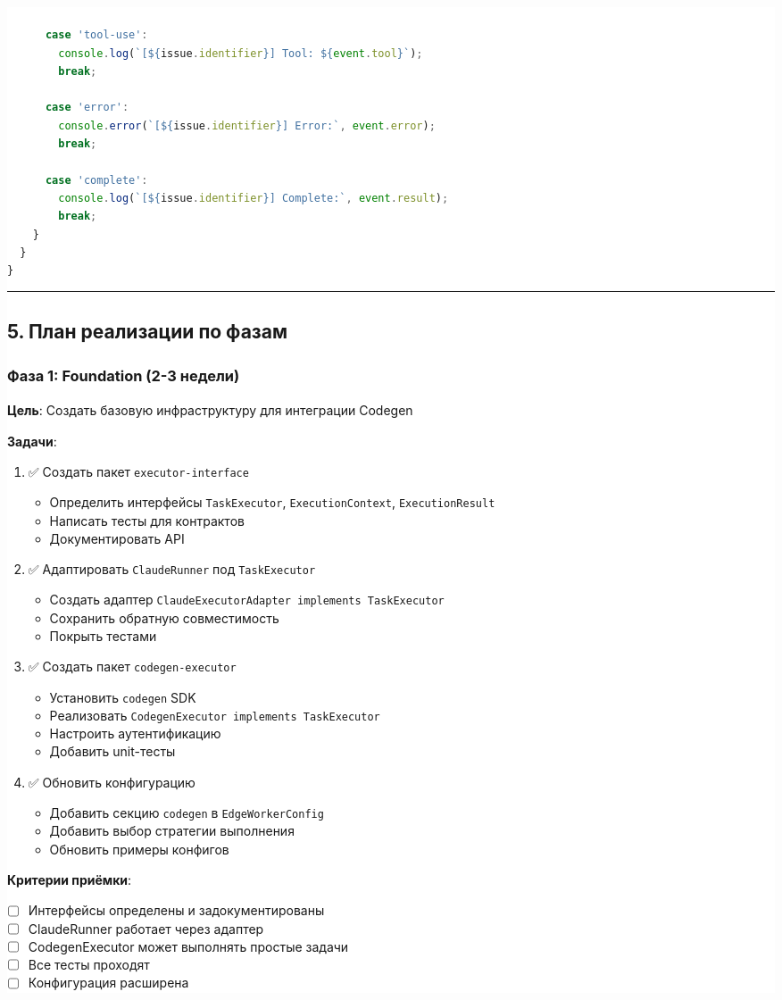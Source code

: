 ```typescript
      
      case 'tool-use':
        console.log(`[${issue.identifier}] Tool: ${event.tool}`);
        break;

      case 'error':
        console.error(`[${issue.identifier}] Error:`, event.error);
        break;

      case 'complete':
        console.log(`[${issue.identifier}] Complete:`, event.result);
        break;
    }
  }
}
```

---

## 5. План реализации по фазам

### Фаза 1: Foundation (2-3 недели)

**Цель**: Создать базовую инфраструктуру для интеграции Codegen

**Задачи**:
1. ✅ Создать пакет `executor-interface`
   - Определить интерфейсы `TaskExecutor`, `ExecutionContext`, `ExecutionResult`
   - Написать тесты для контрактов
   - Документировать API

2. ✅ Адаптировать `ClaudeRunner` под `TaskExecutor`
   - Создать адаптер `ClaudeExecutorAdapter implements TaskExecutor`
   - Сохранить обратную совместимость
   - Покрыть тестами

3. ✅ Создать пакет `codegen-executor`
   - Установить `codegen` SDK
   - Реализовать `CodegenExecutor implements TaskExecutor`
   - Настроить аутентификацию
   - Добавить unit-тесты

4. ✅ Обновить конфигурацию
   - Добавить секцию `codegen` в `EdgeWorkerConfig`
   - Добавить выбор стратегии выполнения
   - Обновить примеры конфигов

**Критерии приёмки**:
- [ ] Интерфейсы определены и задокументированы
- [ ] ClaudeRunner работает через адаптер
- [ ] CodegenExecutor может выполнять простые задачи
- [ ] Все тесты проходят
- [ ] Конфигурация расширена

